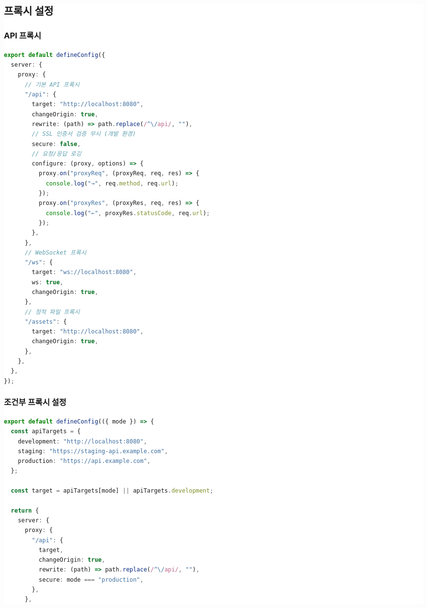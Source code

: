 ## 프록시 설정

### API 프록시

```typescript
export default defineConfig({
  server: {
    proxy: {
      // 기본 API 프록시
      "/api": {
        target: "http://localhost:8080",
        changeOrigin: true,
        rewrite: (path) => path.replace(/^\/api/, ""),
        // SSL 인증서 검증 무시 (개발 환경)
        secure: false,
        // 요청/응답 로깅
        configure: (proxy, options) => {
          proxy.on("proxyReq", (proxyReq, req, res) => {
            console.log("→", req.method, req.url);
          });
          proxy.on("proxyRes", (proxyRes, req, res) => {
            console.log("←", proxyRes.statusCode, req.url);
          });
        },
      },
      // WebSocket 프록시
      "/ws": {
        target: "ws://localhost:8080",
        ws: true,
        changeOrigin: true,
      },
      // 정적 파일 프록시
      "/assets": {
        target: "http://localhost:8080",
        changeOrigin: true,
      },
    },
  },
});
```

### 조건부 프록시 설정

```typescript
export default defineConfig(({ mode }) => {
  const apiTargets = {
    development: "http://localhost:8080",
    staging: "https://staging-api.example.com",
    production: "https://api.example.com",
  };

  const target = apiTargets[mode] || apiTargets.development;

  return {
    server: {
      proxy: {
        "/api": {
          target,
          changeOrigin: true,
          rewrite: (path) => path.replace(/^\/api/, ""),
          secure: mode === "production",
        },
      },
```